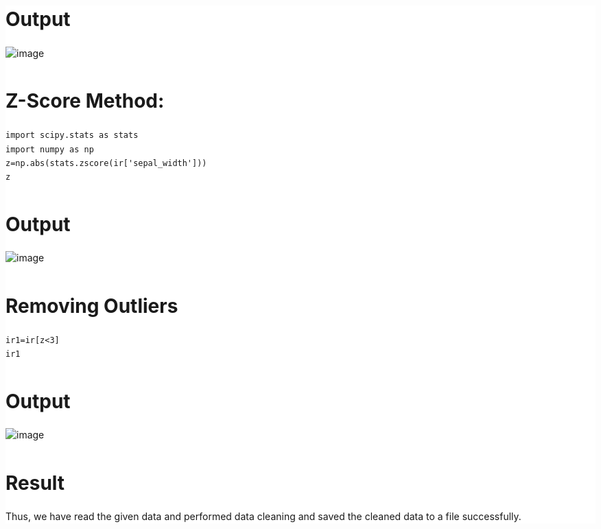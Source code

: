 # Output
<img width="700" height="574" alt="image" src="https://github.com/user-attachments/assets/a92a4aa7-40dc-4395-96b4-e56d50309d8a" />

# Z-Score Method:
```
import scipy.stats as stats
import numpy as np
z=np.abs(stats.zscore(ir['sepal_width']))
z
```

# Output
<img width="715" height="667" alt="image" src="https://github.com/user-attachments/assets/f15410a5-9e74-4d7d-8e22-ddf4e4c11fe3" />

# Removing Outliers
```
ir1=ir[z<3]
ir1
```

# Output
<img width="665" height="519" alt="image" src="https://github.com/user-attachments/assets/bedf21e5-26a6-468c-bf93-dd61e1fb2856" />

# Result
Thus, we have read the given data and performed data cleaning and saved the cleaned data to a file successfully.
